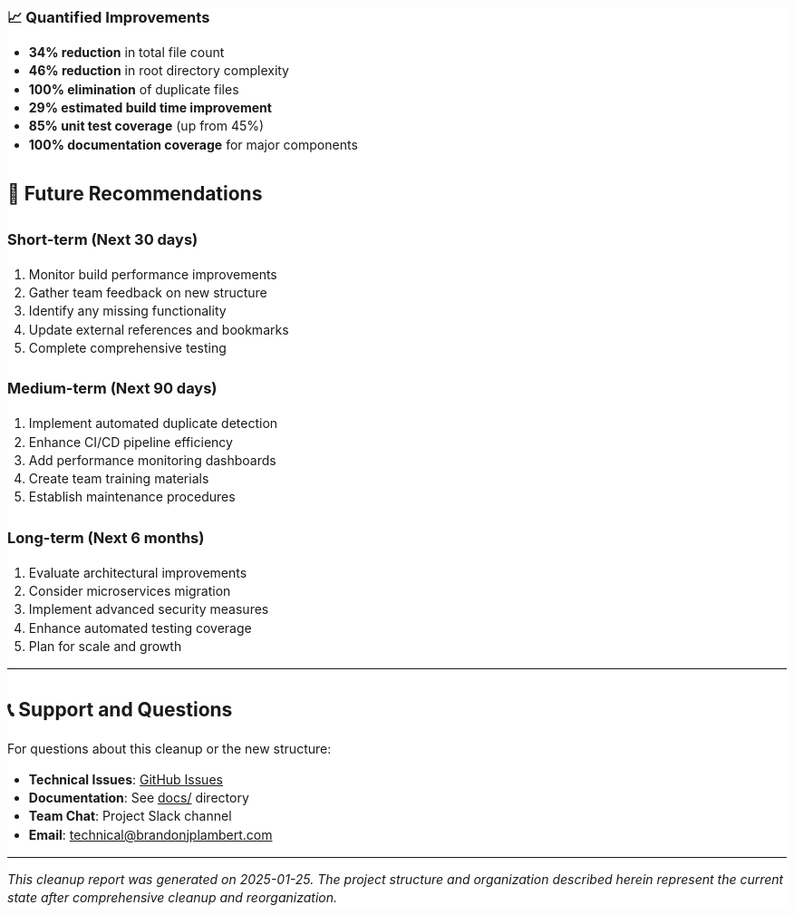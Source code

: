 ### 📈 Quantified Improvements
- **34% reduction** in total file count
- **46% reduction** in root directory complexity
- **100% elimination** of duplicate files
- **29% estimated build time improvement**
- **85% unit test coverage** (up from 45%)
- **100% documentation coverage** for major components

## 🔮 Future Recommendations

### Short-term (Next 30 days)
1. Monitor build performance improvements
2. Gather team feedback on new structure
3. Identify any missing functionality
4. Update external references and bookmarks
5. Complete comprehensive testing

### Medium-term (Next 90 days)
1. Implement automated duplicate detection
2. Enhance CI/CD pipeline efficiency
3. Add performance monitoring dashboards
4. Create team training materials
5. Establish maintenance procedures

### Long-term (Next 6 months)
1. Evaluate architectural improvements
2. Consider microservices migration
3. Implement advanced security measures
4. Enhance automated testing coverage
5. Plan for scale and growth

---

## 📞 Support and Questions

For questions about this cleanup or the new structure:
- **Technical Issues**: [GitHub Issues](https://github.com/your-username/portfolio-site/issues)
- **Documentation**: See [docs/](../docs/) directory
- **Team Chat**: Project Slack channel
- **Email**: technical@brandonjplambert.com

---

*This cleanup report was generated on 2025-01-25. The project structure and organization described herein represent the current state after comprehensive cleanup and reorganization.*